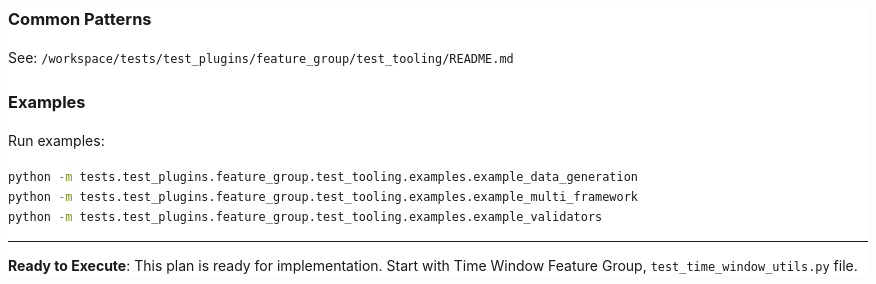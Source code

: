 ### Common Patterns

See: `/workspace/tests/test_plugins/feature_group/test_tooling/README.md`

### Examples

Run examples:
```bash
python -m tests.test_plugins.feature_group.test_tooling.examples.example_data_generation
python -m tests.test_plugins.feature_group.test_tooling.examples.example_multi_framework
python -m tests.test_plugins.feature_group.test_tooling.examples.example_validators
```

---

**Ready to Execute**: This plan is ready for implementation. Start with Time Window Feature Group, `test_time_window_utils.py` file.
